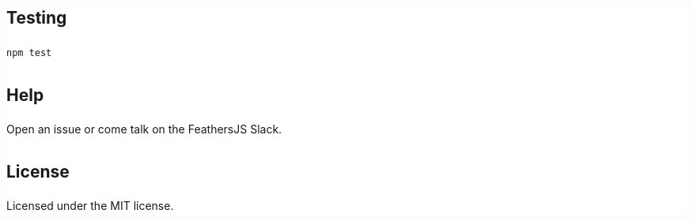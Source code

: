 
## Testing

`npm test`

## Help

Open an issue or come talk on the FeathersJS Slack.

## License

Licensed under the MIT license.
